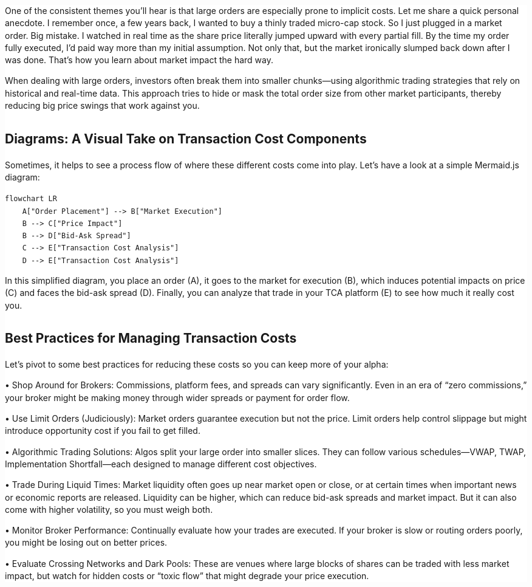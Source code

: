 One of the consistent themes you’ll hear is that large orders are especially prone to implicit costs. Let me share a quick personal anecdote. I remember once, a few years back, I wanted to buy a thinly traded micro-cap stock. So I just plugged in a market order. Big mistake. I watched in real time as the share price literally jumped upward with every partial fill. By the time my order fully executed, I’d paid way more than my initial assumption. Not only that, but the market ironically slumped back down after I was done. That’s how you learn about market impact the hard way.  

When dealing with large orders, investors often break them into smaller chunks—using algorithmic trading strategies that rely on historical and real-time data. This approach tries to hide or mask the total order size from other market participants, thereby reducing big price swings that work against you.  

## Diagrams: A Visual Take on Transaction Cost Components

Sometimes, it helps to see a process flow of where these different costs come into play. Let’s have a look at a simple Mermaid.js diagram:

```mermaid
flowchart LR
    A["Order Placement"] --> B["Market Execution"]
    B --> C["Price Impact"]
    B --> D["Bid-Ask Spread"]
    C --> E["Transaction Cost Analysis"]
    D --> E["Transaction Cost Analysis"]
```

In this simplified diagram, you place an order (A), it goes to the market for execution (B), which induces potential impacts on price (C) and faces the bid-ask spread (D). Finally, you can analyze that trade in your TCA platform (E) to see how much it really cost you.

## Best Practices for Managing Transaction Costs

Let’s pivot to some best practices for reducing these costs so you can keep more of your alpha:

• Shop Around for Brokers: Commissions, platform fees, and spreads can vary significantly. Even in an era of “zero commissions,” your broker might be making money through wider spreads or payment for order flow.  

• Use Limit Orders (Judiciously): Market orders guarantee execution but not the price. Limit orders help control slippage but might introduce opportunity cost if you fail to get filled.  

• Algorithmic Trading Solutions: Algos split your large order into smaller slices. They can follow various schedules—VWAP, TWAP, Implementation Shortfall—each designed to manage different cost objectives.  

• Trade During Liquid Times: Market liquidity often goes up near market open or close, or at certain times when important news or economic reports are released. Liquidity can be higher, which can reduce bid-ask spreads and market impact. But it can also come with higher volatility, so you must weigh both.  

• Monitor Broker Performance: Continually evaluate how your trades are executed. If your broker is slow or routing orders poorly, you might be losing out on better prices.  

• Evaluate Crossing Networks and Dark Pools: These are venues where large blocks of shares can be traded with less market impact, but watch for hidden costs or “toxic flow” that might degrade your price execution.
